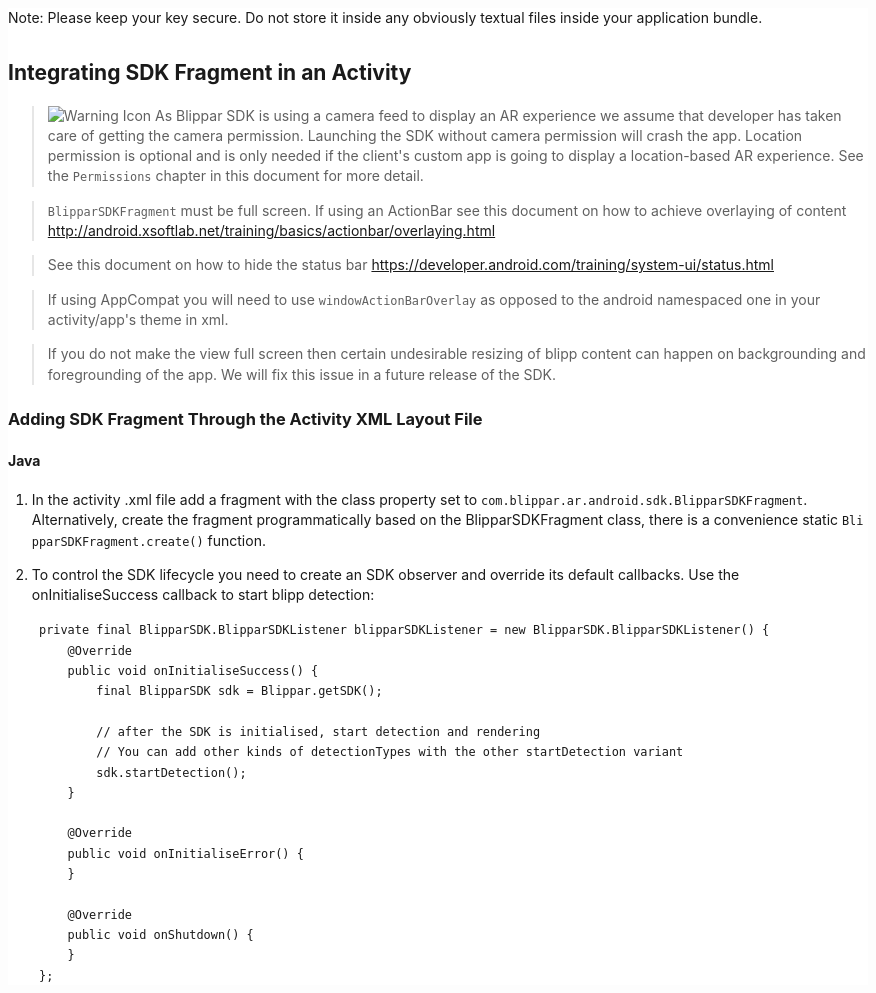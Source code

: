 Note: Please keep your key secure.  Do not store it inside any obviously textual files inside your application bundle.

## Integrating SDK Fragment in an Activity 

>![Warning Icon](https://blippar-devportal-dev.s3.amazonaws.com/media/uploads/BlipparSDK_Warning.png) As Blippar SDK is using a camera feed to display an AR experience we assume that developer has taken care of getting the camera permission. Launching the SDK without camera permission will crash the app. Location permission is optional and is only needed if the client's custom app is going to display a location-based AR experience. See the `Permissions` chapter in this document for more detail.

>`BlipparSDKFragment` must be full screen. If using an ActionBar see this document on how to achieve overlaying of content http://android.xsoftlab.net/training/basics/actionbar/overlaying.html

>See this document on how to hide the status bar https://developer.android.com/training/system-ui/status.html 

>If using AppCompat you will need to use `windowActionBarOverlay` as opposed to the android namespaced one in your activity/app's theme in xml.

>If you do not make the view full screen then certain undesirable resizing of blipp content can happen on backgrounding and foregrounding of the app. We will fix this issue in a future release of the SDK.

### Adding SDK Fragment Through the Activity XML Layout File

#### Java

1. In the activity .xml file add a fragment with the class property set to `com.blippar.ar.android.sdk.BlipparSDKFragment`. Alternatively, create the fragment programmatically based on the BlipparSDKFragment class, there is a convenience static `BlipparSDKFragment.create()` function.
2. To control the SDK lifecycle you need to create an SDK observer and override its default callbacks. Use the onInitialiseSuccess callback to start blipp detection:

        private final BlipparSDK.BlipparSDKListener blipparSDKListener = new BlipparSDK.BlipparSDKListener() {
            @Override
            public void onInitialiseSuccess() {
                final BlipparSDK sdk = Blippar.getSDK();

                // after the SDK is initialised, start detection and rendering
                // You can add other kinds of detectionTypes with the other startDetection variant
                sdk.startDetection();
            }

            @Override
            public void onInitialiseError() {
            }

            @Override
            public void onShutdown() {
            }
        };
